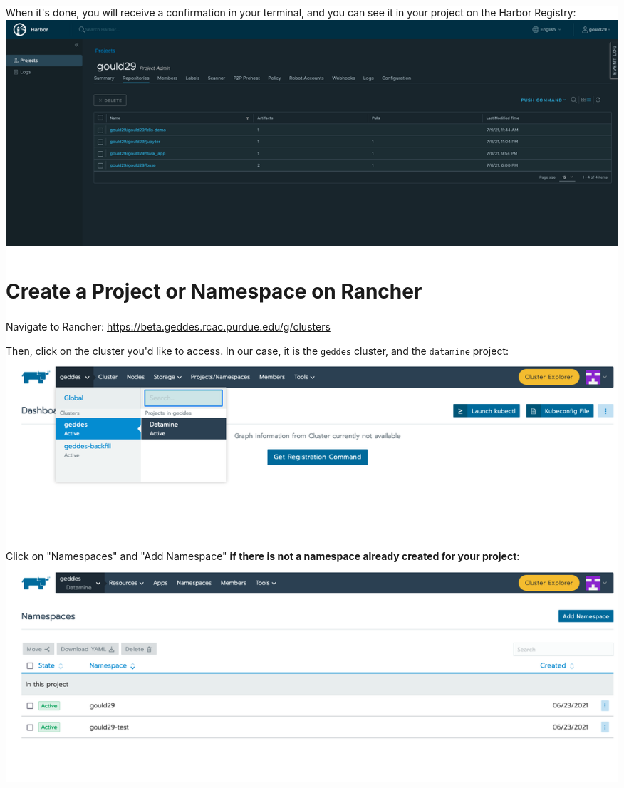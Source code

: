When it's done, you will receive a confirmation in your terminal, and you can see it in your project on the Harbor Registry:
![registry](./images/registry.png)

# Create a Project or Namespace on Rancher

Navigate to Rancher: https://beta.geddes.rcac.purdue.edu/g/clusters

Then, click on the cluster you'd like to access. In our case, it is the `geddes` cluster, and the `datamine` project:
![project](./images/geddes_project.png)

Click on "Namespaces" and "Add Namespace" **if there is not a namespace already created for your project**:
![addnamespace](./images/addnamespace.png)
